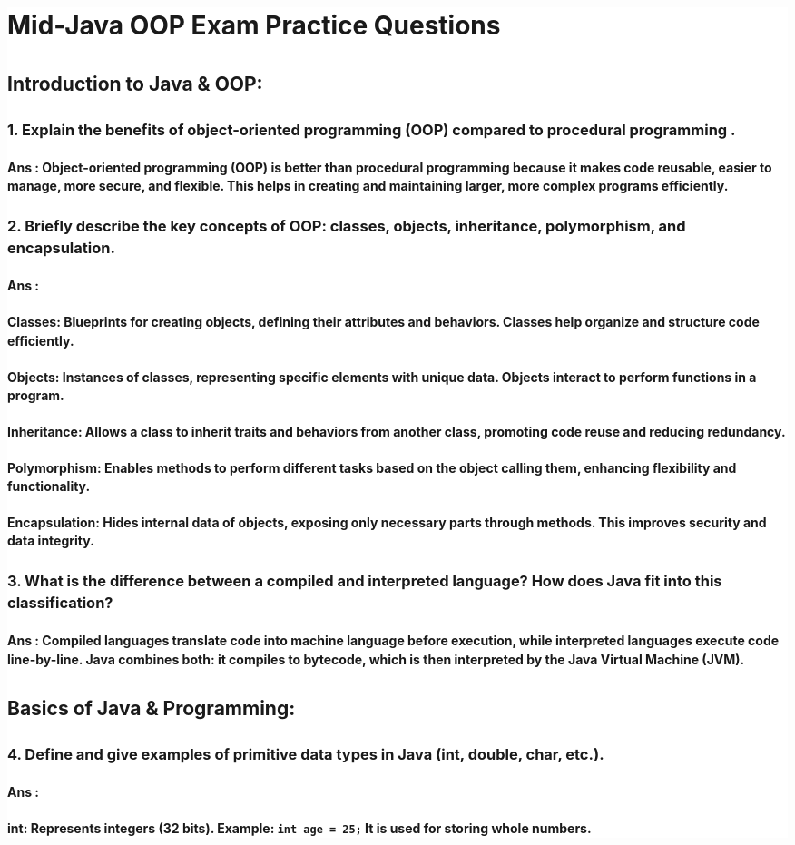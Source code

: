 # Mid-Java OOP Exam Practice Questions

## Introduction to Java & OOP: 

### 1. Explain the benefits of object-oriented programming (OOP) compared to procedural programming .    
#### Ans : Object-oriented programming (OOP) is better than procedural programming because it makes code reusable, easier to manage, more secure, and flexible. This helps in creating and maintaining larger, more complex programs efficiently.

### 2. Briefly describe the key concepts of OOP: classes, objects, inheritance, polymorphism, and encapsulation.    
#### Ans :
#### **Classes**: Blueprints for creating objects, defining their attributes and behaviors. Classes help organize and structure code efficiently.

#### **Objects**: Instances of classes, representing specific elements with unique data. Objects interact to perform functions in a program.

#### **Inheritance**: Allows a class to inherit traits and behaviors from another class, promoting code reuse and reducing redundancy.

#### **Polymorphism**: Enables methods to perform different tasks based on the object calling them, enhancing flexibility and functionality.

#### **Encapsulation**: Hides internal data of objects, exposing only necessary parts through methods. This improves security and data integrity.    

### 3. What is the difference between a compiled and interpreted language? How does Java fit into this classification?
#### Ans : Compiled languages translate code into machine language before execution, while interpreted languages execute code line-by-line. Java combines both: it compiles to bytecode, which is then interpreted by the Java Virtual Machine (JVM).

## Basics of Java & Programming:

### 4. Define and give examples of primitive data types in Java (int, double, char, etc.).
#### Ans : 
#### **int**: Represents integers (32 bits). Example: `int age = 25;` It is used for storing whole numbers.

